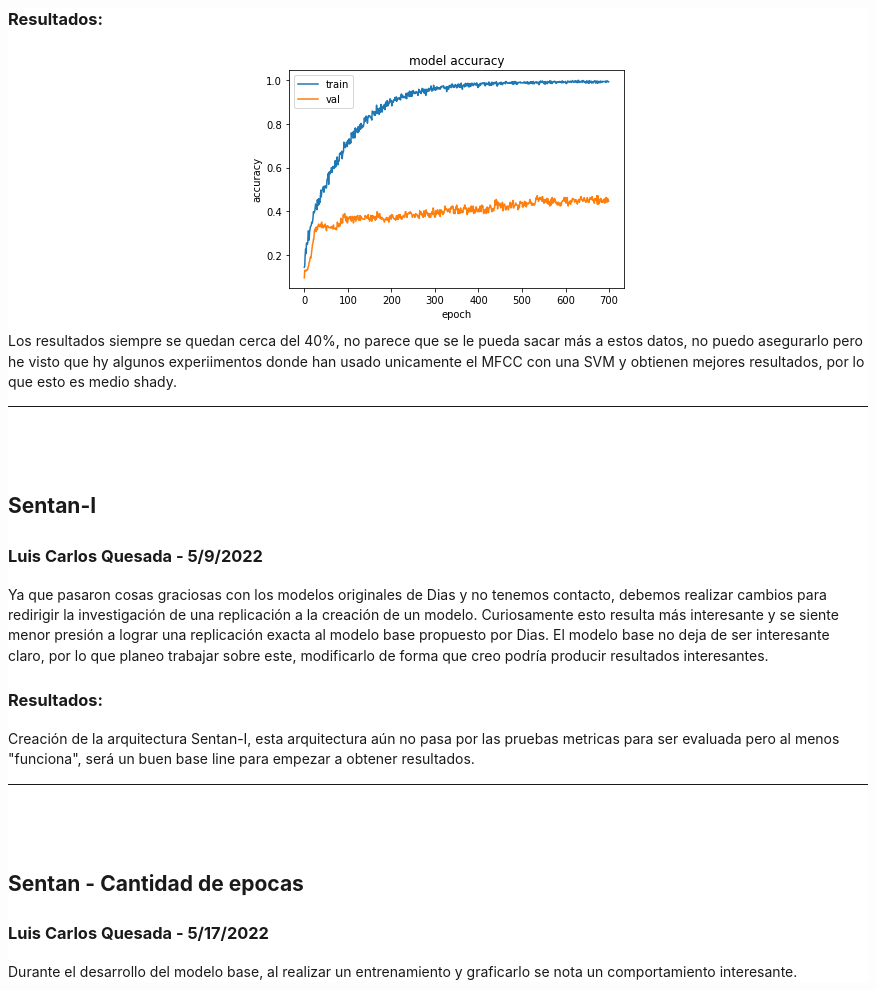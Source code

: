 
### Resultados:
<div align="center"><img style="background: white;" src="Imgs\training_original.png"></div>
Los resultados siempre se quedan cerca del 40%, no parece que se le pueda sacar más a estos datos, no puedo asegurarlo pero he visto que hy algunos experiimentos donde han usado unicamente el MFCC con una SVM y obtienen mejores resultados, por lo que esto es medio shady.


---
<br>
<br>

## Sentan-I
### Luis Carlos Quesada - 5/9/2022
Ya que pasaron cosas graciosas con los modelos originales de Dias y no tenemos contacto, debemos realizar cambios para redirigir la investigación de una replicación a la creación de un modelo.
Curiosamente esto resulta más interesante y se siente menor presión a lograr una replicación exacta al modelo base propuesto por Dias.
El modelo base no deja de ser interesante claro, por lo que planeo trabajar sobre este, modificarlo de forma que creo podría producir resultados interesantes.

### Resultados:
Creación de la arquitectura Sentan-I, esta arquitectura aún no pasa por las pruebas metricas para ser evaluada pero al menos "funciona", será un buen base line para empezar a obtener resultados.


---
<br>
<br>

## Sentan - Cantidad de epocas
### Luis Carlos Quesada - 5/17/2022
Durante el desarrollo del modelo base, al realizar un entrenamiento y graficarlo se nota un comportamiento interesante.